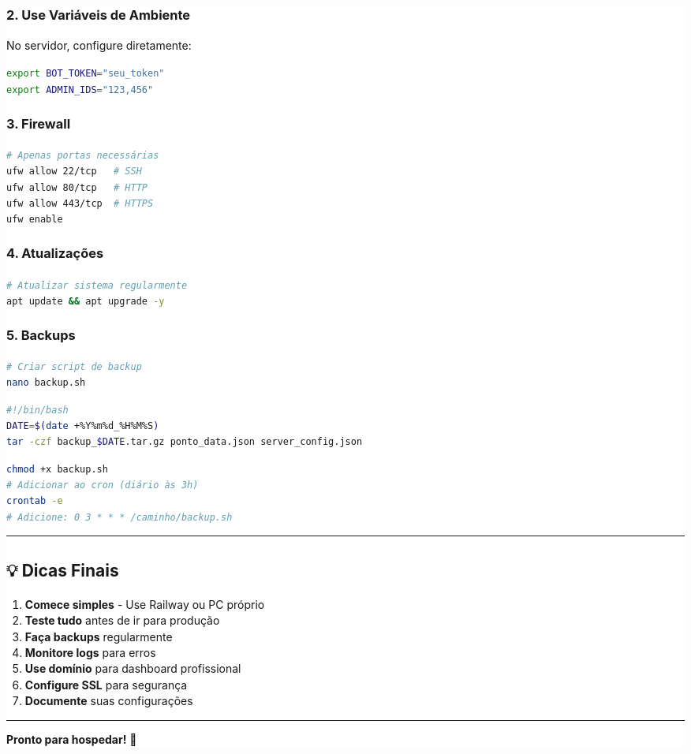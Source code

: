 ### 2. Use Variáveis de Ambiente

No servidor, configure diretamente:
```bash
export BOT_TOKEN="seu_token"
export ADMIN_IDS="123,456"
```

### 3. Firewall

```bash
# Apenas portas necessárias
ufw allow 22/tcp   # SSH
ufw allow 80/tcp   # HTTP
ufw allow 443/tcp  # HTTPS
ufw enable
```

### 4. Atualizações

```bash
# Atualizar sistema regularmente
apt update && apt upgrade -y
```

### 5. Backups

```bash
# Criar script de backup
nano backup.sh
```

```bash
#!/bin/bash
DATE=$(date +%Y%m%d_%H%M%S)
tar -czf backup_$DATE.tar.gz ponto_data.json server_config.json
```

```bash
chmod +x backup.sh
# Adicionar ao cron (diário às 3h)
crontab -e
# Adicione: 0 3 * * * /caminho/backup.sh
```

---

## 💡 Dicas Finais

1. **Comece simples** - Use Railway ou PC próprio
2. **Teste tudo** antes de ir para produção
3. **Faça backups** regularmente
4. **Monitore logs** para erros
5. **Use domínio** para dashboard profissional
6. **Configure SSL** para segurança
7. **Documente** suas configurações

---

**Pronto para hospedar!** 🚀
